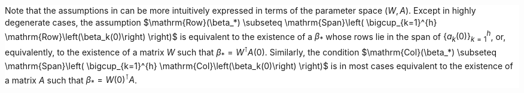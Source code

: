 Note that the assumptions in can be more intuitively expressed in terms of the parameter space $(W, A)$. Except in highly degenerate cases, the assumption $\mathrm{Row}(\beta_*) \subseteq \mathrm{Span}\left( \bigcup_{k=1}^{h} \mathrm{Row}\left(\beta_k(0)\right) \right)$ is equivalent to the existence of a $\beta_*$ whose rows lie in the span of $\{a_k(0)\}_{k=1}^h$, or, equivalently, to the existence of a matrix $W$ such that $\beta_* = W^\intercal A(0)$. Similarly, the condition $\mathrm{Col}(\beta_*) \subseteq \mathrm{Span}\left( \bigcup_{k=1}^{h} \mathrm{Col}\left(\beta_k(0)\right) \right)$ is in most cases equivalent to the existence of a matrix $A$ such that $\beta_* = W(0)^\intercal A$.

